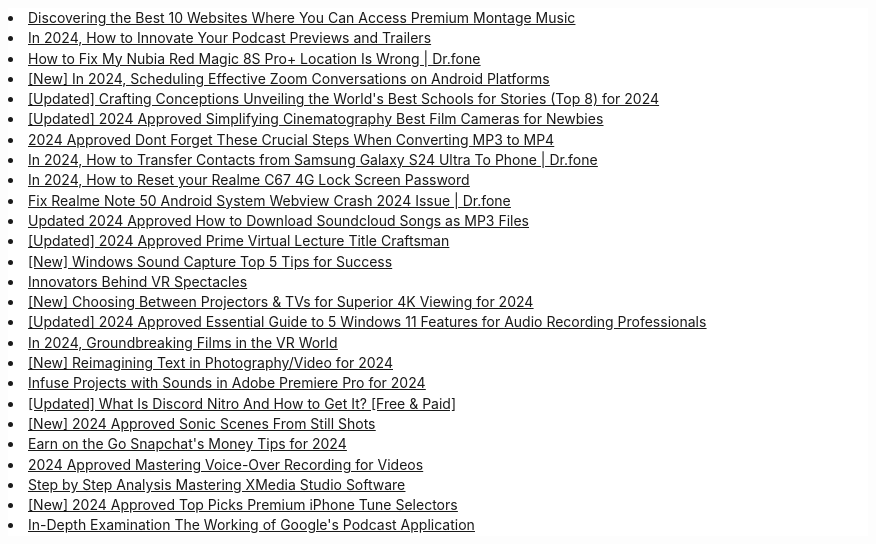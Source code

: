 <li><a href="https://voice-adjusting.techidaily.com/discovering-the-best-10-websites-where-you-can-access-premium-montage-music/"><u>Discovering the Best 10 Websites Where You Can Access Premium Montage Music</u></a></li>
<li><a href="https://fox-links.techidaily.com/in-2024-how-to-innovate-your-podcast-previews-and-trailers/"><u>In 2024, How to Innovate Your Podcast Previews and Trailers</u></a></li>
<li><a href="https://fake-location.techidaily.com/how-to-fix-my-nubia-red-magic-8s-proplus-location-is-wrong-drfone-by-drfone-virtual-android/"><u>How to Fix My Nubia Red Magic 8S Pro+ Location Is Wrong | Dr.fone</u></a></li>
<li><a href="https://fox-links.techidaily.com/new-in-2024-scheduling-effective-zoom-conversations-on-android-platforms/"><u>[New] In 2024, Scheduling Effective Zoom Conversations on Android Platforms</u></a></li>
<li><a href="https://fox-links.techidaily.com/updated-crafting-conceptions-unveiling-the-worlds-best-schools-for-stories-top-8-for-2024/"><u>[Updated] Crafting Conceptions  Unveiling the World's Best Schools for Stories (Top 8) for 2024</u></a></li>
<li><a href="https://fox-links.techidaily.com/updated-2024-approved-simplifying-cinematography-best-film-cameras-for-newbies/"><u>[Updated] 2024 Approved  Simplifying Cinematography  Best Film Cameras for Newbies</u></a></li>
<li><a href="https://ai-driven-video-production.techidaily.com/2024-approved-dont-forget-these-crucial-steps-when-converting-mp3-to-mp4/"><u>2024 Approved Dont Forget These Crucial Steps When Converting MP3 to MP4</u></a></li>
<li><a href="https://android-transfer.techidaily.com/in-2024-how-to-transfer-contacts-from-samsung-galaxy-s24-ultra-to-phone-drfone-by-drfone-transfer-from-android-transfer-from-android/"><u>In 2024, How to Transfer Contacts from Samsung Galaxy S24 Ultra To Phone | Dr.fone</u></a></li>
<li><a href="https://easy-unlock-android.techidaily.com/in-2024-how-to-reset-your-realme-c67-4g-lock-screen-password-by-drfone-android/"><u>In 2024, How to Reset your Realme C67 4G Lock Screen Password</u></a></li>
<li><a href="https://howto.techidaily.com/fix-realme-note-50-android-system-webview-crash-2024-issue-drfone-by-drfone-fix-android-problems-fix-android-problems/"><u>Fix Realme Note 50 Android System Webview Crash 2024 Issue | Dr.fone</u></a></li>
<li><a href="https://video-ai-editor.techidaily.com/updated-2024-approved-how-to-download-soundcloud-songs-as-mp3-files/"><u>Updated 2024 Approved How to Download Soundcloud Songs as MP3 Files</u></a></li>
<li><a href="https://fox-links.techidaily.com/updated-2024-approved-prime-virtual-lecture-title-craftsman/"><u>[Updated] 2024 Approved  Prime Virtual Lecture Title Craftsman</u></a></li>
<li><a href="https://fox-links.techidaily.com/new-windows-sound-capture-top-5-tips-for-success/"><u>[New] Windows Sound Capture  Top 5 Tips for Success</u></a></li>
<li><a href="https://fox-links.techidaily.com/innovators-behind-vr-spectacles/"><u>Innovators Behind VR Spectacles</u></a></li>
<li><a href="https://fox-links.techidaily.com/new-choosing-between-projectors-and-tvs-for-superior-4k-viewing-for-2024/"><u>[New] Choosing Between Projectors & TVs for Superior 4K Viewing for 2024</u></a></li>
<li><a href="https://fox-links.techidaily.com/updated-2024-approved-essential-guide-to-5-windows-11-features-for-audio-recording-professionals/"><u>[Updated] 2024 Approved  Essential Guide to 5 Windows 11 Features for Audio Recording Professionals</u></a></li>
<li><a href="https://fox-links.techidaily.com/in-2024-groundbreaking-films-in-the-vr-world/"><u>In 2024, Groundbreaking Films in the VR World</u></a></li>
<li><a href="https://fox-links.techidaily.com/new-reimagining-text-in-photographyvideo-for-2024/"><u>[New] Reimagining Text in Photography/Video for 2024</u></a></li>
<li><a href="https://fox-links.techidaily.com/infuse-projects-with-sounds-in-adobe-premiere-pro-for-2024/"><u>Infuse Projects with Sounds in Adobe Premiere Pro for 2024</u></a></li>
<li><a href="https://discord-videos.techidaily.com/updated-what-is-discord-nitro-and-how-to-get-it-free-and-paid/"><u>[Updated] What Is Discord Nitro And How to Get It? [Free & Paid]</u></a></li>
<li><a href="https://fox-links.techidaily.com/new-2024-approved-sonic-scenes-from-still-shots/"><u>[New] 2024 Approved  Sonic Scenes From Still Shots</u></a></li>
<li><a href="https://snapchat-videos.techidaily.com/earn-on-the-go-snapchats-money-tips-for-2024/"><u>Earn on the Go  Snapchat's Money Tips for 2024</u></a></li>
<li><a href="https://on-screen-recording.techidaily.com/2024-approved-mastering-voice-over-recording-for-videos/"><u>2024 Approved  Mastering Voice-Over Recording for Videos</u></a></li>
<li><a href="https://fox-links.techidaily.com/step-by-step-analysis-mastering-xmedia-studio-software/"><u>Step by Step Analysis  Mastering XMedia Studio Software</u></a></li>
<li><a href="https://fox-links.techidaily.com/new-2024-approved-top-picks-premium-iphone-tune-selectors/"><u>[New] 2024 Approved  Top Picks  Premium iPhone Tune Selectors</u></a></li>
<li><a href="https://fox-links.techidaily.com/in-depth-examination-the-working-of-googles-podcast-application/"><u>In-Depth Examination  The Working of Google's Podcast Application</u></a></li>
